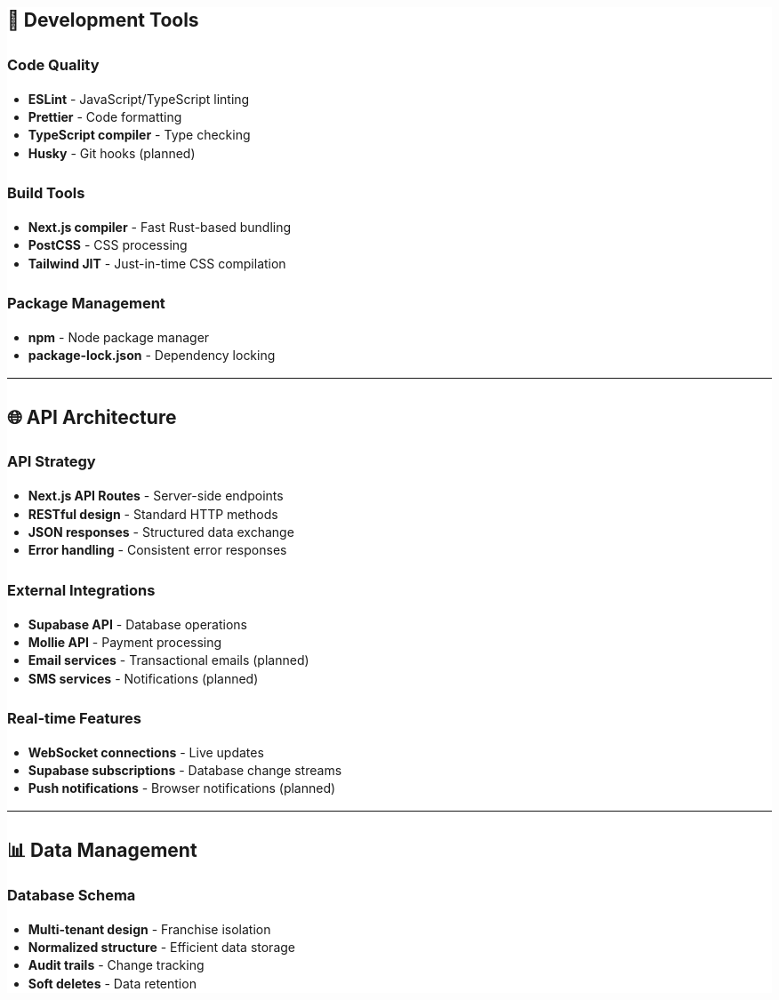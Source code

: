 
## 🔧 **Development Tools**

### **Code Quality**
- **ESLint** - JavaScript/TypeScript linting
- **Prettier** - Code formatting
- **TypeScript compiler** - Type checking
- **Husky** - Git hooks (planned)

### **Build Tools**
- **Next.js compiler** - Fast Rust-based bundling
- **PostCSS** - CSS processing
- **Tailwind JIT** - Just-in-time CSS compilation

### **Package Management**
- **npm** - Node package manager
- **package-lock.json** - Dependency locking

---

## 🌐 **API Architecture**

### **API Strategy**
- **Next.js API Routes** - Server-side endpoints
- **RESTful design** - Standard HTTP methods
- **JSON responses** - Structured data exchange
- **Error handling** - Consistent error responses

### **External Integrations**
- **Supabase API** - Database operations
- **Mollie API** - Payment processing
- **Email services** - Transactional emails (planned)
- **SMS services** - Notifications (planned)

### **Real-time Features**
- **WebSocket connections** - Live updates
- **Supabase subscriptions** - Database change streams
- **Push notifications** - Browser notifications (planned)

---

## 📊 **Data Management**

### **Database Schema**
- **Multi-tenant design** - Franchise isolation
- **Normalized structure** - Efficient data storage
- **Audit trails** - Change tracking
- **Soft deletes** - Data retention
